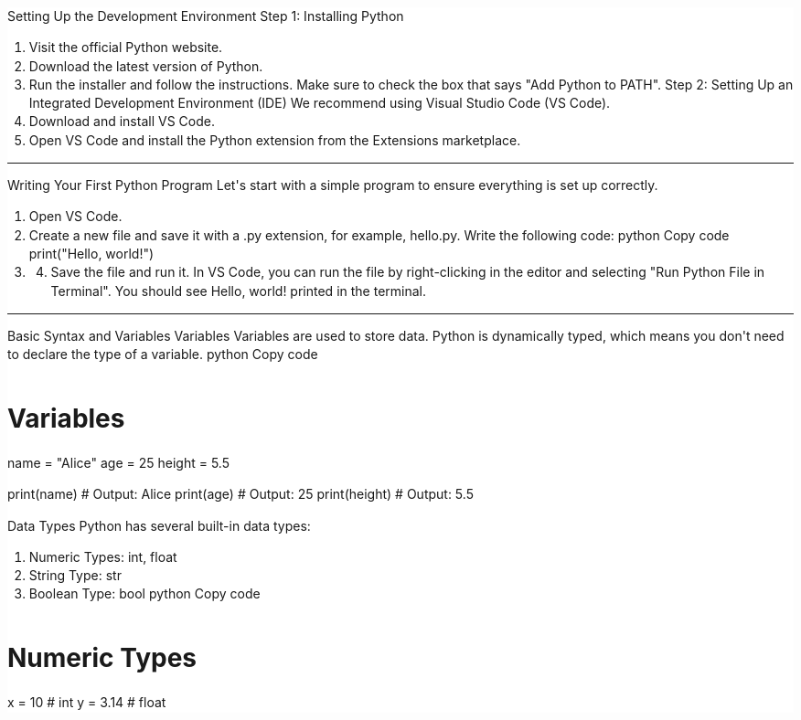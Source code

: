 
Setting Up the Development Environment
Step 1: Installing Python
1. Visit the official Python website.
2. Download the latest version of Python.
3. Run the installer and follow the instructions. Make sure to check the box that says "Add Python to PATH".
Step 2: Setting Up an Integrated Development Environment (IDE)
We recommend using Visual Studio Code (VS Code).
1. Download and install VS Code.
2. Open VS Code and install the Python extension from the Extensions marketplace.
________________


Writing Your First Python Program
Let's start with a simple program to ensure everything is set up correctly.
1. Open VS Code.
2. Create a new file and save it with a .py extension, for example, hello.py.
Write the following code:
python
Copy code
print("Hello, world!")
3. 4. Save the file and run it. In VS Code, you can run the file by right-clicking in the editor and selecting "Run Python File in Terminal".
You should see Hello, world! printed in the terminal.
________________


Basic Syntax and Variables
Variables
Variables are used to store data. Python is dynamically typed, which means you don't need to declare the type of a variable.
python
Copy code
# Variables
name = "Alice"
age = 25
height = 5.5


print(name)  # Output: Alice
print(age)   # Output: 25
print(height) # Output: 5.5


Data Types
Python has several built-in data types:
1. Numeric Types: int, float
2. String Type: str
3. Boolean Type: bool
python
Copy code
# Numeric Types
x = 10       # int
y = 3.14     # float
